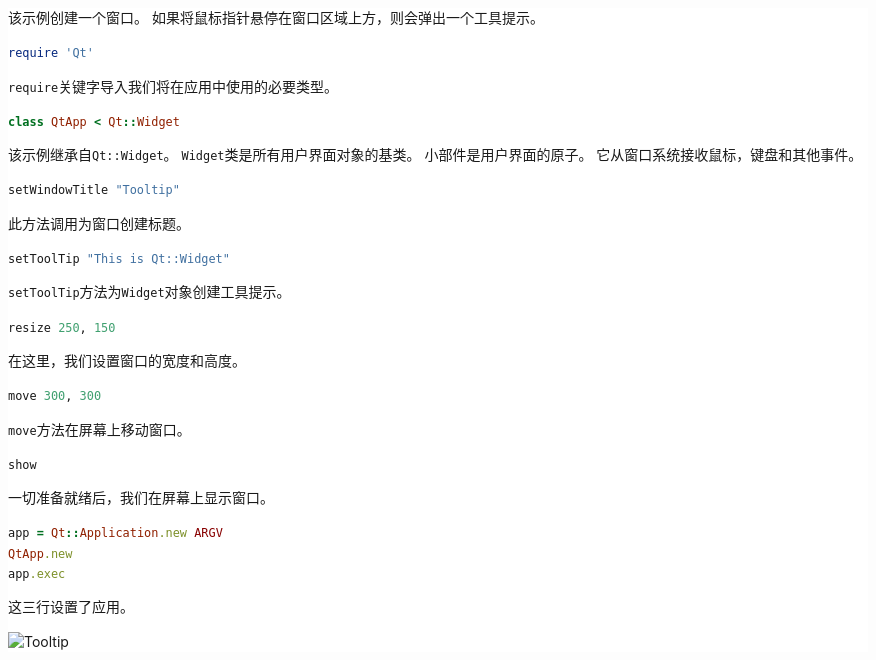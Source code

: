 该示例创建一个窗口。 如果将鼠标指针悬停在窗口区域上方，则会弹出一个工具提示。

```rb
require 'Qt'

```

`require`关键字导入我们将在应用中使用的必要类型。

```rb
class QtApp < Qt::Widget

```

该示例继承自`Qt::Widget`。 `Widget`类是所有用户界面对象的基类。 小部件是用户界面的原子。 它从窗口系统接收鼠标，键盘和其他事件。

```rb
setWindowTitle "Tooltip"

```

此方法调用为窗口创建标题。

```rb
setToolTip "This is Qt::Widget"

```

`setToolTip`方法为`Widget`对象创建工具提示。

```rb
resize 250, 150

```

在这里，我们设置窗口的宽度和高度。

```rb
move 300, 300

```

`move`方法在屏幕上移动窗口。

```rb
show

```

一切准备就绪后，我们在屏幕上显示窗口。

```rb
app = Qt::Application.new ARGV
QtApp.new
app.exec

```

这三行设置了应用。

![Tooltip](img/54e4c6b53dc6feab2afe7b66dc55670e.jpg)

